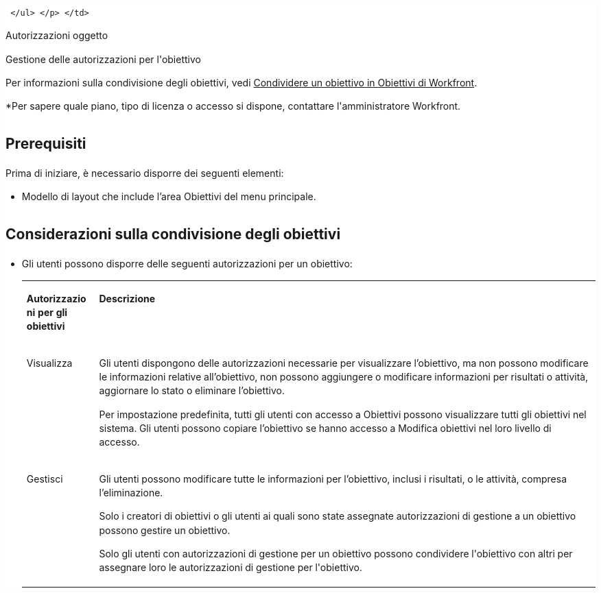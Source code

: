      </ul> </p> </td> 
  </tr> 
  <tr data-mc-conditions=""> 
   <td role="rowheader">Autorizzazioni oggetto</td> 
   <td> 
    <div> 
     <p>Gestione delle autorizzazioni per l'obiettivo</p> 
     <p>Per informazioni sulla condivisione degli obiettivi, vedi <a href="#" class="MCXref xref selected">Condividere un obiettivo in Obiettivi di Workfront</a>. </p> 
    </div> </td> 
  </tr> 
 </tbody> 
</table>

*Per sapere quale piano, tipo di licenza o accesso si dispone, contattare l&#39;amministratore Workfront.

## Prerequisiti

Prima di iniziare, è necessario disporre dei seguenti elementi:

* Modello di layout che include l’area Obiettivi del menu principale.

## Considerazioni sulla condivisione degli obiettivi

* Gli utenti possono disporre delle seguenti autorizzazioni per un obiettivo:

   <table style="table-layout:auto"> 
   <col> 
   </col> 
   <col> 
   </col> 
   <tbody> 
   <tr> 
      <td role="rowheader"><p><b>Autorizzazioni per gli obiettivi</b></p></td> 
      <td>
      <p><b>Descrizione</b></p> </td> 
   </tr> 
   <tr> 
      <td role="rowheader"><p>Visualizza</p></td> 
      <td>
      <p>Gli utenti dispongono delle autorizzazioni necessarie per visualizzare l’obiettivo, ma non possono modificare le informazioni relative all’obiettivo, non possono aggiungere o modificare informazioni per risultati o attività, aggiornare lo stato o eliminare l’obiettivo.</p>      
      <p>Per impostazione predefinita, tutti gli utenti con accesso a Obiettivi possono visualizzare tutti gli obiettivi nel sistema. Gli utenti possono copiare l’obiettivo se hanno accesso a Modifica obiettivi nel loro livello di accesso.</p> </td> 
   </tr> 
   <tr> 
      <td role="rowheader"><p>Gestisci</p></td> 
      <td> <p>Gli utenti possono modificare tutte le informazioni per l’obiettivo, inclusi i risultati, o le attività, compresa l’eliminazione.</p> 
      <p>Solo i creatori di obiettivi o gli utenti ai quali sono state assegnate autorizzazioni di gestione a un obiettivo possono gestire un obiettivo.</p> 
      Solo gli utenti con autorizzazioni di gestione per un obiettivo possono condividere l'obiettivo con altri per assegnare loro le autorizzazioni di gestione per l'obiettivo. </p> </td> 
   </tr> 
   </tbody> 
   </table>
